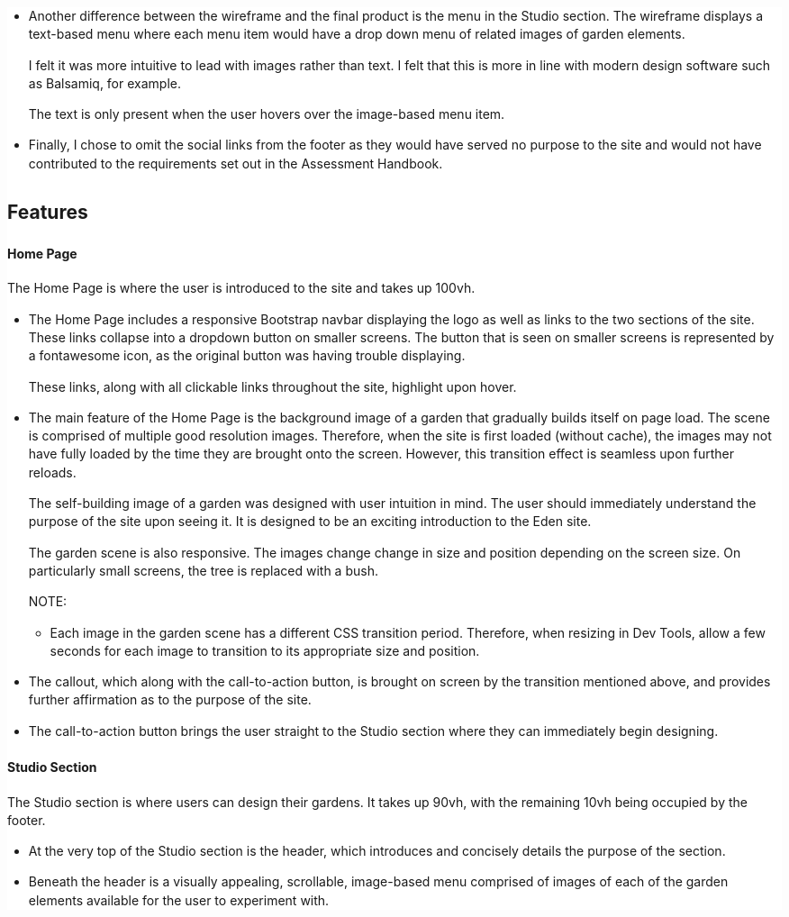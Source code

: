* Another difference between the wireframe and the final product is the menu in the Studio section. The wireframe displays a 
text-based menu where each menu item would have a drop down menu of related images of garden elements.

    I felt it was more intuitive to lead with images rather than text. I felt that this is more in line with modern design software
    such as Balsamiq, for example.

    The text is only present when the user hovers over the image-based menu item.

* Finally, I chose to omit the social links from the footer as they would have served no purpose to the site and would not have 
contributed to the requirements set out in the Assessment Handbook.

## Features
#### Home Page

The Home Page is where the user is introduced to the site and takes up 100vh.
* The Home Page includes a responsive Bootstrap navbar displaying the logo as well as links to the two sections of the site. These links collapse into a dropdown button on smaller screens. The button that is seen on smaller screens is represented by a fontawesome icon, as the original button was having trouble displaying.

    These links, along with all clickable links throughout the site, highlight upon hover.

* The main feature of the Home Page is the background image of a garden that gradually builds itself on page load. The scene is comprised of multiple good resolution images. Therefore, when the site is first loaded (without cache), the images may not have fully loaded by the time they are brought onto the screen. However, this transition effect is seamless upon further reloads.

    The self-building image of a garden was designed with user intuition in mind. The user should immediately understand the purpose of the site upon seeing it. It is designed to be an exciting introduction to the Eden site.

    The garden scene is also responsive. The images change change in size and position depending on the screen size. On particularly small screens, the tree is replaced with a bush.

    NOTE: 
    * Each image in the garden scene has a different CSS transition period. Therefore, when resizing in Dev Tools, allow a few seconds for each image to transition to its appropriate size and position.

* The callout, which along with the call-to-action button, is brought on screen by the transition mentioned above, and provides further affirmation as to the purpose of the site.

* The call-to-action button brings the user straight to the Studio section where they can immediately begin designing.

#### Studio Section

The Studio section is where users can design their gardens. It takes up 90vh, with the remaining 10vh being occupied by the footer.
* At the very top of the Studio section is the header, which introduces and concisely details the purpose of the section.

* Beneath the header is a visually appealing, scrollable, image-based menu comprised of images of each of the garden elements available for the user to experiment with.
